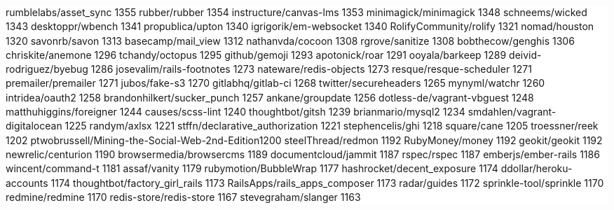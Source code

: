 rumblelabs/asset_sync                   1355
rubber/rubber                           1354
instructure/canvas-lms                  1353
minimagick/minimagick                   1348
schneems/wicked                         1343
desktoppr/wbench                        1341
propublica/upton                        1340
igrigorik/em-websocket                  1340
RolifyCommunity/rolify                  1321
nomad/houston                           1320
savonrb/savon                           1313
basecamp/mail_view                      1312
nathanvda/cocoon                        1308
rgrove/sanitize                         1308
bobthecow/genghis                       1306
chriskite/anemone                       1296
tchandy/octopus                         1295
github/gemoji                           1293
apotonick/roar                          1291
ooyala/barkeep                          1289
deivid-rodriguez/byebug                 1286
josevalim/rails-footnotes               1273
nateware/redis-objects                  1273
resque/resque-scheduler                 1271
premailer/premailer                     1271
jubos/fake-s3                           1270
gitlabhq/gitlab-ci                      1268
twitter/secureheaders                   1265
mynyml/watchr                           1260
intridea/oauth2                         1258
brandonhilkert/sucker_punch             1257
ankane/groupdate                        1256
dotless-de/vagrant-vbguest              1248
matthuhiggins/foreigner                 1244
causes/scss-lint                        1240
thoughtbot/gitsh                        1239
brianmario/mysql2                       1234
smdahlen/vagrant-digitalocean           1225
randym/axlsx                            1221
stffn/declarative_authorization         1221
stephencelis/ghi                        1218
square/cane                             1205
troessner/reek                          1202
ptwobrussell/Mining-the-Social-Web-2nd-Edition1200
steelThread/redmon                      1192
RubyMoney/money                         1192
geokit/geokit                           1192
newrelic/centurion                      1190
browsermedia/browsercms                 1189
documentcloud/jammit                    1187
rspec/rspec                             1187
emberjs/ember-rails                     1186
wincent/command-t                       1181
assaf/vanity                            1179
rubymotion/BubbleWrap                   1177
hashrocket/decent_exposure              1174
ddollar/heroku-accounts                 1174
thoughtbot/factory_girl_rails           1173
RailsApps/rails_apps_composer           1173
radar/guides                            1172
sprinkle-tool/sprinkle                  1170
redmine/redmine                         1170
redis-store/redis-store                 1167
stevegraham/slanger                     1163
